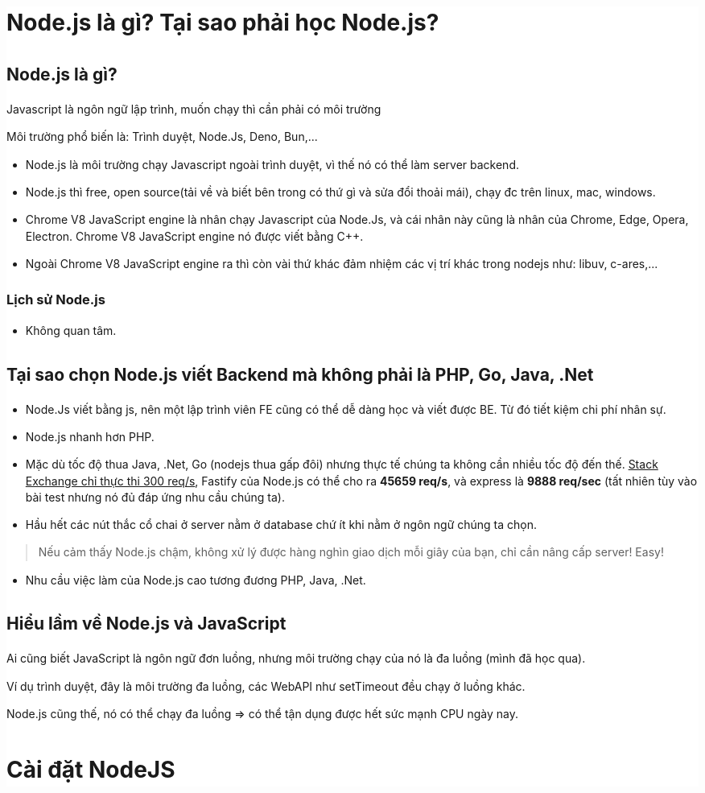 # Node.js là gì? Tại sao phải học Node.js?

## Node.js là gì?

Javascript là ngôn ngữ lập trình, muốn chạy thì cần phải có môi trường

Môi trường phổ biến là: Trình duyệt, Node.Js, Deno, Bun,...

- Node.js là môi trường chạy Javascript ngoài trình duyệt, vì thế nó có thể làm server backend.

- Node.js thì free, open source(tải về và biết bên trong có thứ gì và sửa đổi thoải mái), chạy đc trên linux, mac, windows.

- Chrome V8 JavaScript engine là nhân chạy Javascript của Node.Js, và cái nhân này cũng là nhân của Chrome, Edge, Opera, Electron. Chrome V8 JavaScript engine nó được viết bằng C++.

- Ngoài Chrome V8 JavaScript engine ra thì còn vài thứ khác đảm nhiệm các vị trí khác trong nodejs như: libuv, c-ares,...

### Lịch sử Node.js

- Không quan tâm.

## Tại sao chọn Node.js viết Backend mà không phải là PHP, Go, Java, .Net

- Node.Js viết bằng js, nên một lập trình viên FE cũng có thể dễ dàng học và viết được BE. Từ đó tiết kiệm chi phí nhân sự.

- Node.js nhanh hơn PHP.

- Mặc dù tốc độ thua Java, .Net, Go (nodejs thua gấp đôi) nhưng thực tế chúng ta không cần nhiều tốc độ đến thế. [Stack Exchange chỉ thực thi 300 req/s](https://stackexchange.com/performance), Fastify của Node.js có thể cho ra **45659 req/s**, và express là **9888 req/sec** (tất nhiên tùy vào bài test nhưng nó đủ đáp ứng nhu cầu chúng ta).

- Hầu hết các nút thắc cổ chai ở server nằm ở database chứ ít khi nằm ở ngôn ngữ chúng ta chọn.

> Nếu cảm thấy Node.js chậm, không xử lý được hàng nghìn giao dịch mỗi giây của bạn, chỉ cần nâng cấp server! Easy!

- Nhu cầu việc làm của Node.js cao tương đương PHP, Java, .Net.

## Hiểu lầm về Node.js và JavaScript

Ai cũng biết JavaScript là ngôn ngữ đơn luồng, nhưng môi trường chạy của nó là đa luồng (mình đã học qua).

Ví dụ trình duyệt, đây là môi trường đa luồng, các WebAPI như setTimeout đều chạy ở luồng khác.   

Node.js cũng thế, nó có thể chạy đa luồng => có thể tận dụng được hết sức mạnh CPU ngày nay.

# Cài đặt NodeJS
